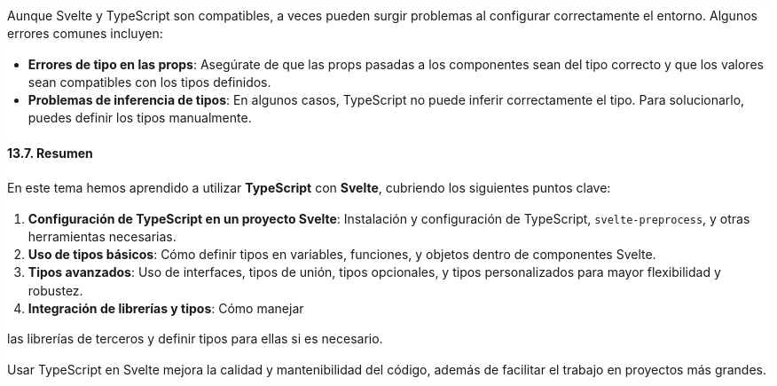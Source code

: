 Aunque Svelte y TypeScript son compatibles, a veces pueden surgir problemas al configurar correctamente el entorno. Algunos errores comunes incluyen:

- **Errores de tipo en las props**: Asegúrate de que las props pasadas a los componentes sean del tipo correcto y que los valores sean compatibles con los tipos definidos.
- **Problemas de inferencia de tipos**: En algunos casos, TypeScript no puede inferir correctamente el tipo. Para solucionarlo, puedes definir los tipos manualmente.

#### **13.7. Resumen**

En este tema hemos aprendido a utilizar **TypeScript** con **Svelte**, cubriendo los siguientes puntos clave:

1. **Configuración de TypeScript en un proyecto Svelte**: Instalación y configuración de TypeScript, `svelte-preprocess`, y otras herramientas necesarias.
2. **Uso de tipos básicos**: Cómo definir tipos en variables, funciones, y objetos dentro de componentes Svelte.
3. **Tipos avanzados**: Uso de interfaces, tipos de unión, tipos opcionales, y tipos personalizados para mayor flexibilidad y robustez.
4. **Integración de librerías y tipos**: Cómo manejar

 las librerías de terceros y definir tipos para ellas si es necesario.

Usar TypeScript en Svelte mejora la calidad y mantenibilidad del código, además de facilitar el trabajo en proyectos más grandes.